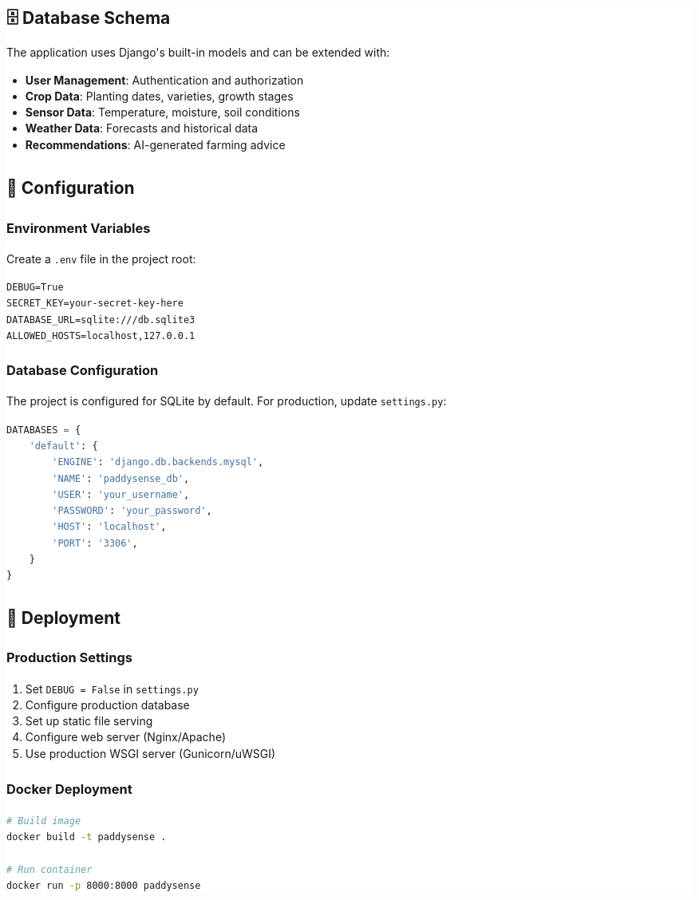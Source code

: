 ## 🗄️ Database Schema

The application uses Django's built-in models and can be extended with:

- **User Management**: Authentication and authorization
- **Crop Data**: Planting dates, varieties, growth stages
- **Sensor Data**: Temperature, moisture, soil conditions
- **Weather Data**: Forecasts and historical data
- **Recommendations**: AI-generated farming advice

## 🔧 Configuration

### Environment Variables
Create a `.env` file in the project root:

```env
DEBUG=True
SECRET_KEY=your-secret-key-here
DATABASE_URL=sqlite:///db.sqlite3
ALLOWED_HOSTS=localhost,127.0.0.1
```

### Database Configuration
The project is configured for SQLite by default. For production, update `settings.py`:

```python
DATABASES = {
    'default': {
        'ENGINE': 'django.db.backends.mysql',
        'NAME': 'paddysense_db',
        'USER': 'your_username',
        'PASSWORD': 'your_password',
        'HOST': 'localhost',
        'PORT': '3306',
    }
}
```

## 🚀 Deployment

### Production Settings
1. Set `DEBUG = False` in `settings.py`
2. Configure production database
3. Set up static file serving
4. Configure web server (Nginx/Apache)
5. Use production WSGI server (Gunicorn/uWSGI)

### Docker Deployment
```bash
# Build image
docker build -t paddysense .

# Run container
docker run -p 8000:8000 paddysense
```
